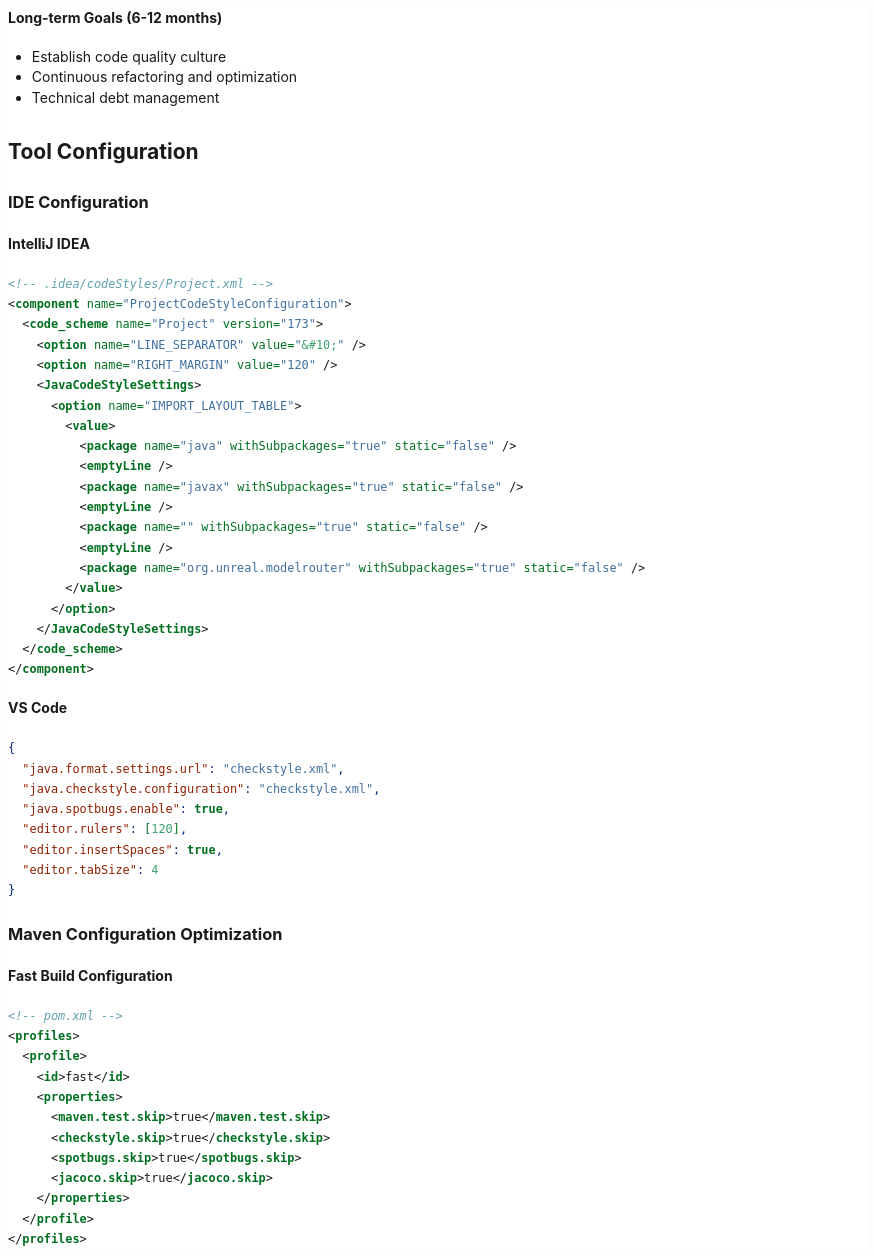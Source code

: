 #### Long-term Goals (6-12 months)
- Establish code quality culture
- Continuous refactoring and optimization
- Technical debt management

## Tool Configuration

### IDE Configuration

#### IntelliJ IDEA
```xml
<!-- .idea/codeStyles/Project.xml -->
<component name="ProjectCodeStyleConfiguration">
  <code_scheme name="Project" version="173">
    <option name="LINE_SEPARATOR" value="&#10;" />
    <option name="RIGHT_MARGIN" value="120" />
    <JavaCodeStyleSettings>
      <option name="IMPORT_LAYOUT_TABLE">
        <value>
          <package name="java" withSubpackages="true" static="false" />
          <emptyLine />
          <package name="javax" withSubpackages="true" static="false" />
          <emptyLine />
          <package name="" withSubpackages="true" static="false" />
          <emptyLine />
          <package name="org.unreal.modelrouter" withSubpackages="true" static="false" />
        </value>
      </option>
    </JavaCodeStyleSettings>
  </code_scheme>
</component>
```

#### VS Code
```json
{
  "java.format.settings.url": "checkstyle.xml",
  "java.checkstyle.configuration": "checkstyle.xml",
  "java.spotbugs.enable": true,
  "editor.rulers": [120],
  "editor.insertSpaces": true,
  "editor.tabSize": 4
}
```

### Maven Configuration Optimization

#### Fast Build Configuration
```xml
<!-- pom.xml -->
<profiles>
  <profile>
    <id>fast</id>
    <properties>
      <maven.test.skip>true</maven.test.skip>
      <checkstyle.skip>true</checkstyle.skip>
      <spotbugs.skip>true</spotbugs.skip>
      <jacoco.skip>true</jacoco.skip>
    </properties>
  </profile>
</profiles>
```
